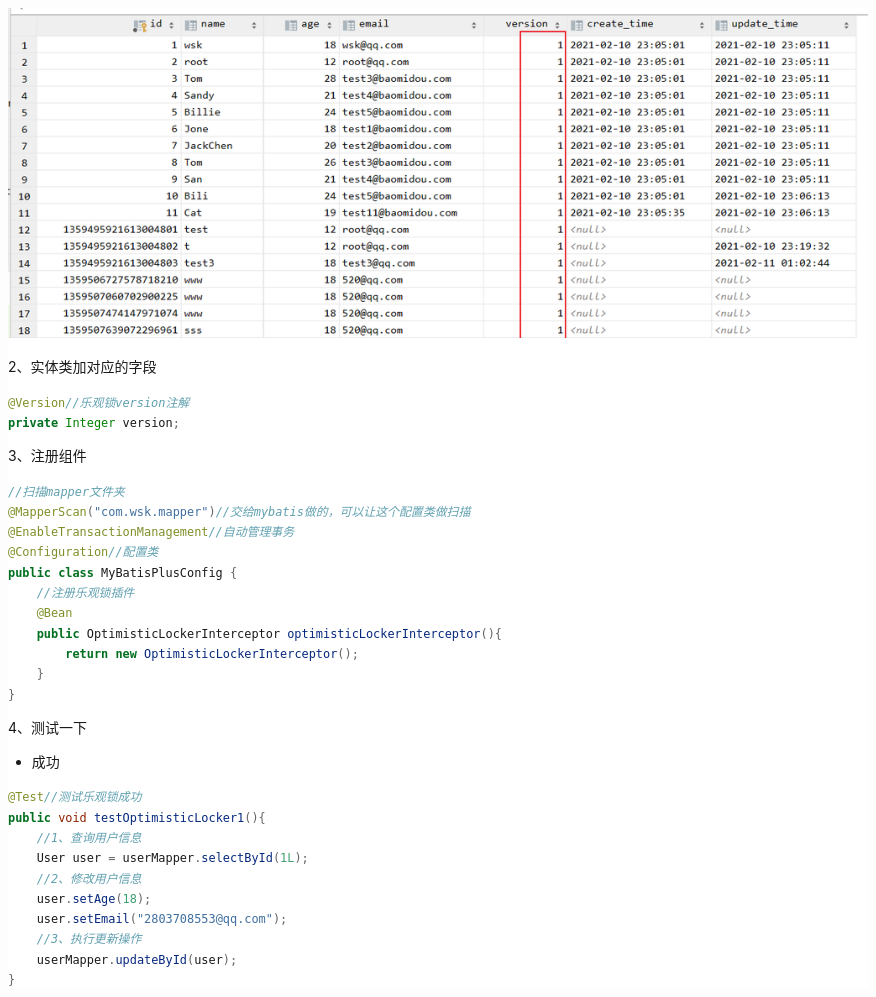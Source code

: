![img](MybatisPlus.assets/kuangstudy0a3bcefb-7d85-40d1-b75b-208dda2d4c92.png)

2、实体类加对应的字段

```java
@Version//乐观锁version注解
private Integer version;
```

3、注册组件

```java
//扫描mapper文件夹
@MapperScan("com.wsk.mapper")//交给mybatis做的，可以让这个配置类做扫描
@EnableTransactionManagement//自动管理事务
@Configuration//配置类
public class MyBatisPlusConfig {
    //注册乐观锁插件
    @Bean
    public OptimisticLockerInterceptor optimisticLockerInterceptor(){
        return new OptimisticLockerInterceptor();
    }
}
```

4、测试一下

- 成功

```java
@Test//测试乐观锁成功
public void testOptimisticLocker1(){
    //1、查询用户信息
    User user = userMapper.selectById(1L);
    //2、修改用户信息
    user.setAge(18);
    user.setEmail("2803708553@qq.com");
    //3、执行更新操作
    userMapper.updateById(user);
}
```
